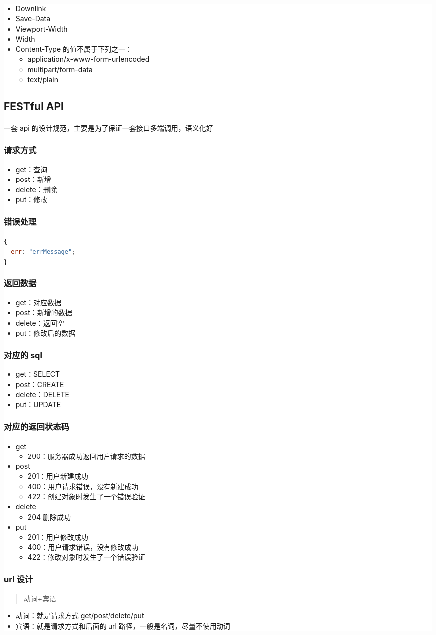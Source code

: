   - Downlink
  - Save-Data
  - Viewport-Width
  - Width
  - Content-Type 的值不属于下列之一：
    - application/x-www-form-urlencoded
    - multipart/form-data
    - text/plain

## FESTful API

一套 api 的设计规范，主要是为了保证一套接口多端调用，语义化好

### 请求方式

- get：查询
- post：新增
- delete：删除
- put：修改

### 错误处理

```js
{
  err: "errMessage";
}
```

### 返回数据

- get：对应数据
- post：新增的数据
- delete：返回空
- put：修改后的数据

### 对应的 sql

- get：SELECT
- post：CREATE
- delete：DELETE
- put：UPDATE

### 对应的返回状态码

- get
  - 200：服务器成功返回用户请求的数据
- post
  - 201：用户新建成功
  - 400：用户请求错误，没有新建成功
  - 422：创建对象时发生了一个错误验证
- delete
  - 204 删除成功
- put
  - 201：用户修改成功
  - 400：用户请求错误，没有修改成功
  - 422：修改对象时发生了一个错误验证

### url 设计

> 动词+宾语

- 动词：就是请求方式 get/post/delete/put
- 宾语：就是请求方式和后面的 url 路径，一般是名词，尽量不使用动词
